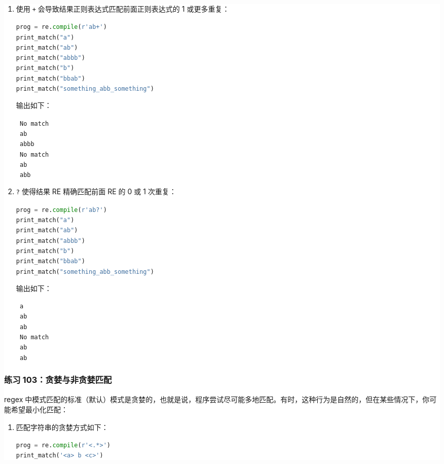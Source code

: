 1.  使用 `+` 会导致结果正则表达式匹配前面正则表达式的 1 或更多重复：

    ```py
    prog = re.compile(r'ab+')
    print_match("a")
    print_match("ab")
    print_match("abbb")
    print_match("b")
    print_match("bbab")
    print_match("something_abb_something")
    ```

    输出如下：

    ```py
     No match
     ab
     abbb
     No match
     ab
     abb
    ```

1.  `?` 使得结果 RE 精确匹配前面 RE 的 0 或 1 次重复：

    ```py
    prog = re.compile(r'ab?')
    print_match("a")
    print_match("ab")
    print_match("abbb")
    print_match("b")
    print_match("bbab")
    print_match("something_abb_something")
    ```

    输出如下：

    ```py
     a
     ab
     ab
     No match
     ab
     ab
    ```

### 练习 103：贪婪与非贪婪匹配

regex 中模式匹配的标准（默认）模式是贪婪的，也就是说，程序尝试尽可能多地匹配。有时，这种行为是自然的，但在某些情况下，你可能希望最小化匹配：

1.  匹配字符串的贪婪方式如下：

    ```py
    prog = re.compile(r'<.*>')
    print_match('<a> b <c>')
    ```
